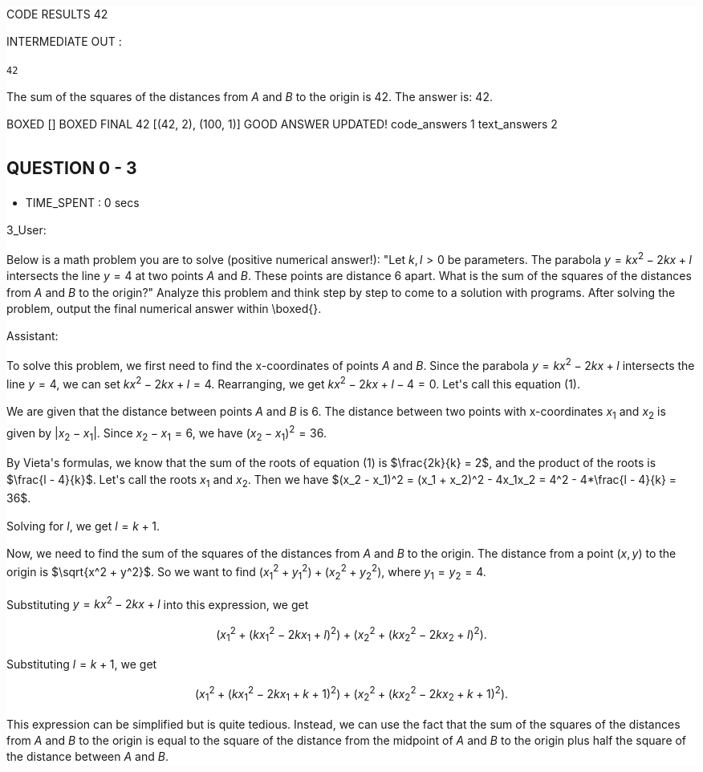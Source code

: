 CODE RESULTS 42

INTERMEDIATE OUT :
```output
42
```
The sum of the squares of the distances from $A$ and $B$ to the origin is $42$. The answer is: $42$.

BOXED []
BOXED FINAL 42
[(42, 2), (100, 1)]
GOOD ANSWER UPDATED!
code_answers 1 text_answers 2



## QUESTION 0 - 3 
- TIME_SPENT : 0 secs

3_User:

Below is a math problem you are to solve (positive numerical answer!):
"Let $k, l > 0$ be parameters. The parabola $y = kx^2 - 2kx + l$ intersects the line $y = 4$ at two points $A$ and $B$. These points are distance 6 apart. What is the sum of the squares of the distances from $A$ and $B$ to the origin?"
Analyze this problem and think step by step to come to a solution with programs. After solving the problem, output the final numerical answer within \boxed{}.

Assistant:

 To solve this problem, we first need to find the x-coordinates of points $A$ and $B$. Since the parabola $y = kx^2 - 2kx + l$ intersects the line $y = 4$, we can set $kx^2 - 2kx + l = 4$. Rearranging, we get $kx^2 - 2kx + l - 4 = 0$. Let's call this equation (1).

We are given that the distance between points $A$ and $B$ is 6. The distance between two points with x-coordinates $x_1$ and $x_2$ is given by $|x_2 - x_1|$. Since $x_2 - x_1 = 6$, we have $(x_2 - x_1)^2 = 36$.

By Vieta's formulas, we know that the sum of the roots of equation (1) is $\frac{2k}{k} = 2$, and the product of the roots is $\frac{l - 4}{k}$. Let's call the roots $x_1$ and $x_2$. Then we have $(x_2 - x_1)^2 = (x_1 + x_2)^2 - 4x_1x_2 = 4^2 - 4*\frac{l - 4}{k} = 36$.

Solving for $l$, we get $l = k + 1$.

Now, we need to find the sum of the squares of the distances from $A$ and $B$ to the origin. The distance from a point $(x, y)$ to the origin is $\sqrt{x^2 + y^2}$. So we want to find $(x_1^2 + y_1^2) + (x_2^2 + y_2^2)$, where $y_1 = y_2 = 4$.

Substituting $y = kx^2 - 2kx + l$ into this expression, we get

$$(x_1^2 + (kx_1^2 - 2kx_1 + l)^2) + (x_2^2 + (kx_2^2 - 2kx_2 + l)^2).$$

Substituting $l = k + 1$, we get

$$(x_1^2 + (kx_1^2 - 2kx_1 + k + 1)^2) + (x_2^2 + (kx_2^2 - 2kx_2 + k + 1)^2).$$

This expression can be simplified but is quite tedious. Instead, we can use the fact that the sum of the squares of the distances from $A$ and $B$ to the origin is equal to the square of the distance from the midpoint of $A$ and $B$ to the origin plus half the square of the distance between $A$ and $B$.
